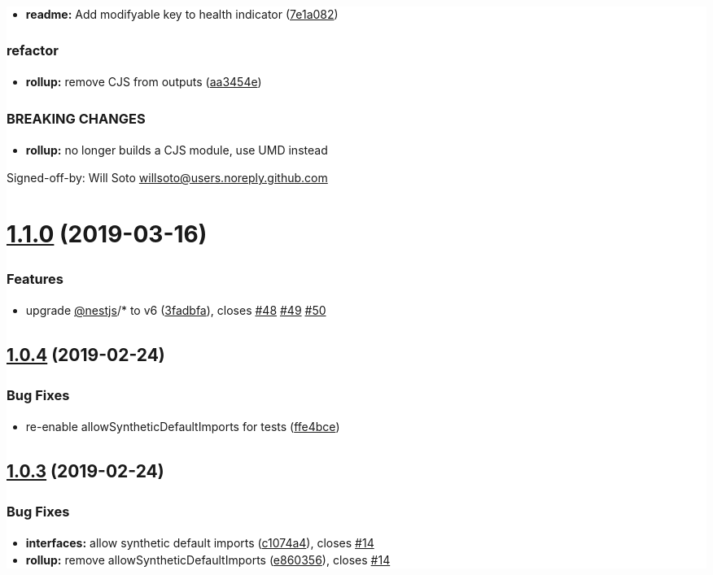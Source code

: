* **readme:** Add modifyable key to health indicator ([7e1a082](https://github.com/willsoto/nestjs-objection/commit/7e1a082))


### refactor

* **rollup:** remove CJS from outputs ([aa3454e](https://github.com/willsoto/nestjs-objection/commit/aa3454e))


### BREAKING CHANGES

* **rollup:** no longer builds a CJS module, use UMD instead

Signed-off-by: Will Soto <willsoto@users.noreply.github.com>



<a name="1.1.0"></a>
# [1.1.0](https://github.com/willsoto/nestjs-objection/compare/v1.0.4...v1.1.0) (2019-03-16)


### Features

* upgrade [@nestjs](https://github.com/nestjs)/* to v6 ([3fadbfa](https://github.com/willsoto/nestjs-objection/commit/3fadbfa)), closes [#48](https://github.com/willsoto/nestjs-objection/issues/48) [#49](https://github.com/willsoto/nestjs-objection/issues/49) [#50](https://github.com/willsoto/nestjs-objection/issues/50)



<a name="1.0.4"></a>
## [1.0.4](https://github.com/willsoto/nestjs-objection/compare/v1.0.3...v1.0.4) (2019-02-24)


### Bug Fixes

* re-enable allowSyntheticDefaultImports for tests ([ffe4bce](https://github.com/willsoto/nestjs-objection/commit/ffe4bce))



<a name="1.0.3"></a>
## [1.0.3](https://github.com/willsoto/nestjs-objection/compare/v1.0.1...v1.0.3) (2019-02-24)


### Bug Fixes

* **interfaces:** allow synthetic default imports ([c1074a4](https://github.com/willsoto/nestjs-objection/commit/c1074a4)), closes [#14](https://github.com/willsoto/nestjs-objection/issues/14)
* **rollup:** remove allowSyntheticDefaultImports ([e860356](https://github.com/willsoto/nestjs-objection/commit/e860356)), closes [#14](https://github.com/willsoto/nestjs-objection/issues/14)
